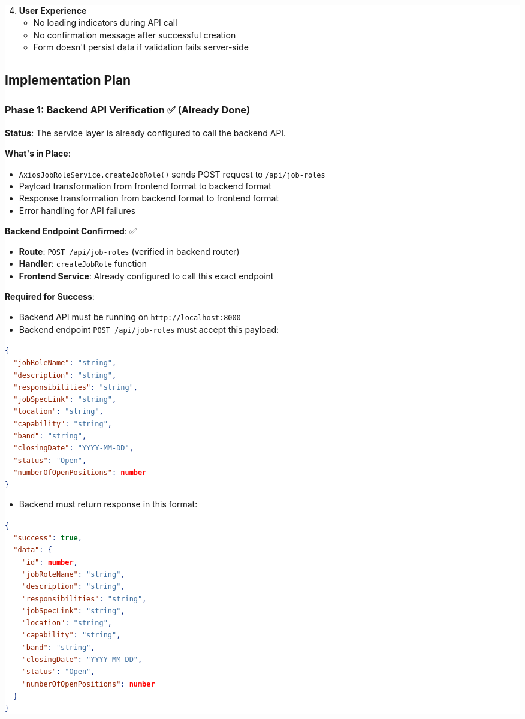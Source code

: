 4. **User Experience**
   - No loading indicators during API call
   - No confirmation message after successful creation
   - Form doesn't persist data if validation fails server-side

## Implementation Plan

### Phase 1: Backend API Verification ✅ (Already Done)
**Status**: The service layer is already configured to call the backend API.

**What's in Place**:
- `AxiosJobRoleService.createJobRole()` sends POST request to `/api/job-roles`
- Payload transformation from frontend format to backend format
- Response transformation from backend format to frontend format
- Error handling for API failures

**Backend Endpoint Confirmed**: ✅
- **Route**: `POST /api/job-roles` (verified in backend router)
- **Handler**: `createJobRole` function
- **Frontend Service**: Already configured to call this exact endpoint

**Required for Success**:
- Backend API must be running on `http://localhost:8000`
- Backend endpoint `POST /api/job-roles` must accept this payload:
```json
{
  "jobRoleName": "string",
  "description": "string",
  "responsibilities": "string",
  "jobSpecLink": "string",
  "location": "string",
  "capability": "string",
  "band": "string",
  "closingDate": "YYYY-MM-DD",
  "status": "Open",
  "numberOfOpenPositions": number
}
```
- Backend must return response in this format:
```json
{
  "success": true,
  "data": {
    "id": number,
    "jobRoleName": "string",
    "description": "string",
    "responsibilities": "string",
    "jobSpecLink": "string",
    "location": "string",
    "capability": "string",
    "band": "string",
    "closingDate": "YYYY-MM-DD",
    "status": "Open",
    "numberOfOpenPositions": number
  }
}
```

